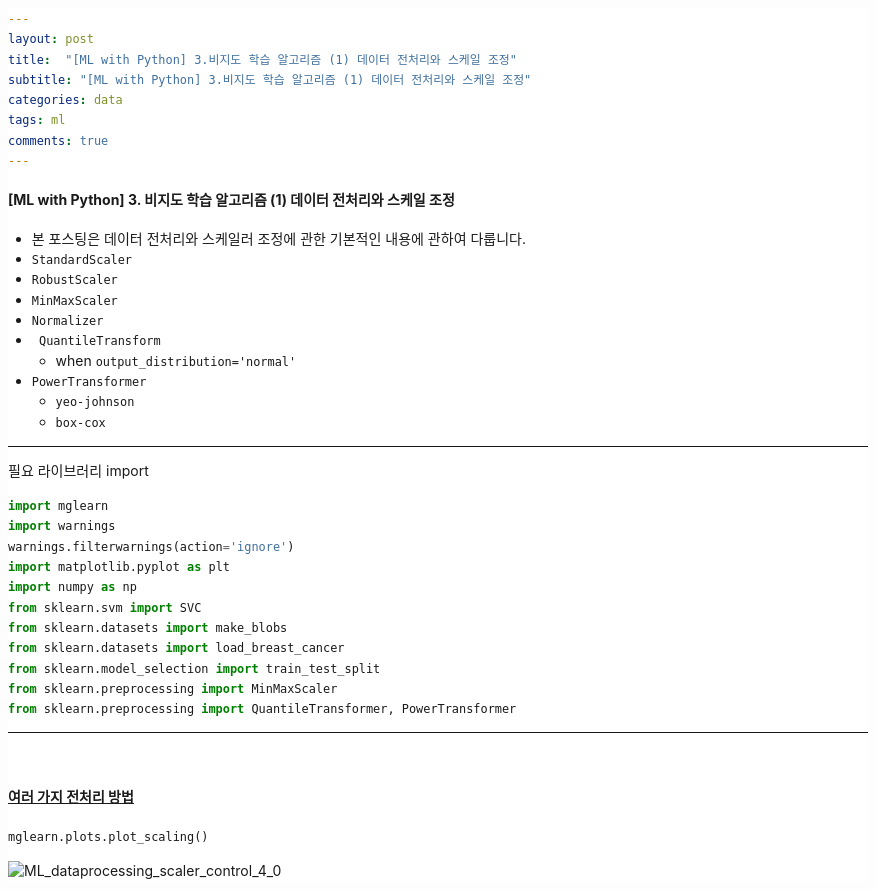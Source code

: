 ```yaml
---
layout: post
title:  "[ML with Python] 3.비지도 학습 알고리즘 (1) 데이터 전처리와 스케일 조정"
subtitle: "[ML with Python] 3.비지도 학습 알고리즘 (1) 데이터 전처리와 스케일 조정"
categories: data
tags: ml
comments: true
---
```

#### [ML with Python] 3. 비지도 학습 알고리즘 (1) 데이터 전처리와 스케일 조정
- 본 포스팅은 데이터 전처리와 스케일러 조정에 관한 기본적인 내용에 관하여 다룹니다.
- `StandardScaler`
- `RobustScaler`
- `MinMaxScaler`
- `Normalizer`
- ` QuantileTransform`
    -  when `output_distribution='normal'`
- `PowerTransformer`
    - `yeo-johnson`
    - `box-cox`

___

필요 라이브러리 import


```python
import mglearn
import warnings
warnings.filterwarnings(action='ignore') 
import matplotlib.pyplot as plt
import numpy as np
from sklearn.svm import SVC
from sklearn.datasets import make_blobs
from sklearn.datasets import load_breast_cancer
from sklearn.model_selection import train_test_split
from sklearn.preprocessing import MinMaxScaler
from sklearn.preprocessing import QuantileTransformer, PowerTransformer
```

---

<br>

#### <u>여러 가지 전처리 방법</u>


```python
mglearn.plots.plot_scaling()
```


![ML_dataprocessing_scaler_control_4_0](https://user-images.githubusercontent.com/53929665/101029231-56b8af80-35bc-11eb-9ae7-8ccb2c1fb036.png)

